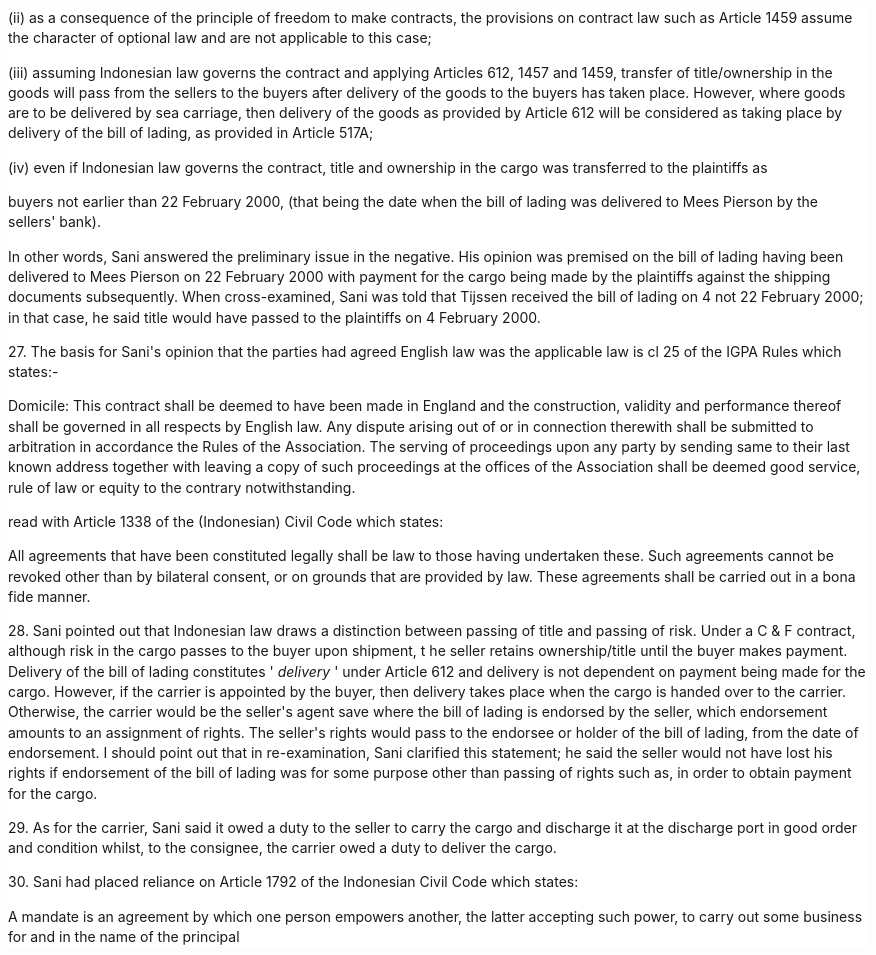  (ii) as a consequence of the principle of freedom to make contracts, the provisions on contract law such as Article 1459 assume the character of optional law and are not applicable to this case; 

 (iii) assuming Indonesian law governs the contract and applying Articles 612, 1457 and 1459, transfer of title/ownership in the goods will pass from the sellers to the buyers after delivery of the goods to the buyers has taken place. However, where goods are to be delivered by sea carriage, then delivery of the goods as provided by Article 612 will be considered as taking place by delivery of the bill of lading, as provided in Article 517A; 

 (iv) even if Indonesian law governs the contract, title and ownership in the cargo was transferred to the plaintiffs as 


 buyers not earlier than 22 February 2000, (that being the date when the bill of lading was delivered to Mees Pierson by the sellers' bank). 

In other words, Sani answered the preliminary issue in the negative. His opinion was premised on the bill of lading having been delivered to Mees Pierson on 22 February 2000 with payment for the cargo being made by the plaintiffs against the shipping documents subsequently. When cross-examined, Sani was told that Tijssen received the bill of lading on 4 not 22 February 2000; in that case, he said title would have passed to the plaintiffs on 4 February 2000. 

27\. The basis for Sani's opinion that the parties had agreed English law was the applicable law is cl 25 of the IGPA Rules which states:- 

 Domicile: This contract shall be deemed to have been made in England and the construction, validity and performance thereof shall be governed in all respects by English law. Any dispute arising out of or in connection therewith shall be submitted to arbitration in accordance the Rules of the Association. The serving of proceedings upon any party by sending same to their last known address together with leaving a copy of such proceedings at the offices of the Association shall be deemed good service, rule of law or equity to the contrary notwithstanding. 

read with Article 1338 of the (Indonesian) Civil Code which states:

All agreements that have been constituted legally shall be law to those having undertaken these. Such agreements cannot be revoked other than by bilateral consent, or on grounds that are provided by law. These agreements shall be carried out in a bona fide manner. 

28\. Sani pointed out that Indonesian law draws a distinction between passing of title and passing of risk. Under a C & F contract, although risk in the cargo passes to the buyer upon shipment, t he seller retains ownership/title until the buyer makes payment. Delivery of the bill of lading constitutes ' _delivery_ ' under Article 612 and delivery is not dependent on payment being made for the cargo. However, if the carrier is appointed by the buyer, then delivery takes place when the cargo is handed over to the carrier. Otherwise, the carrier would be the seller's agent save where the bill of lading is endorsed by the seller, which endorsement amounts to an assignment of rights. The seller's rights would pass to the endorsee or holder of the bill of lading, from the date of endorsement. I should point out that in re-examination, Sani clarified this statement; he said the seller would not have lost his rights if endorsement of the bill of lading was for some purpose other than passing of rights such as, in order to obtain payment for the cargo. 

29\. As for the carrier, Sani said it owed a duty to the seller to carry the cargo and discharge it at the discharge port in good order and condition whilst, to the consignee, the carrier owed a duty to deliver the cargo. 

30\. Sani had placed reliance on Article 1792 of the Indonesian Civil Code which states: 

A mandate is an agreement by which one person empowers another, the latter accepting such power, to carry out some business for and in the name of the principal 
